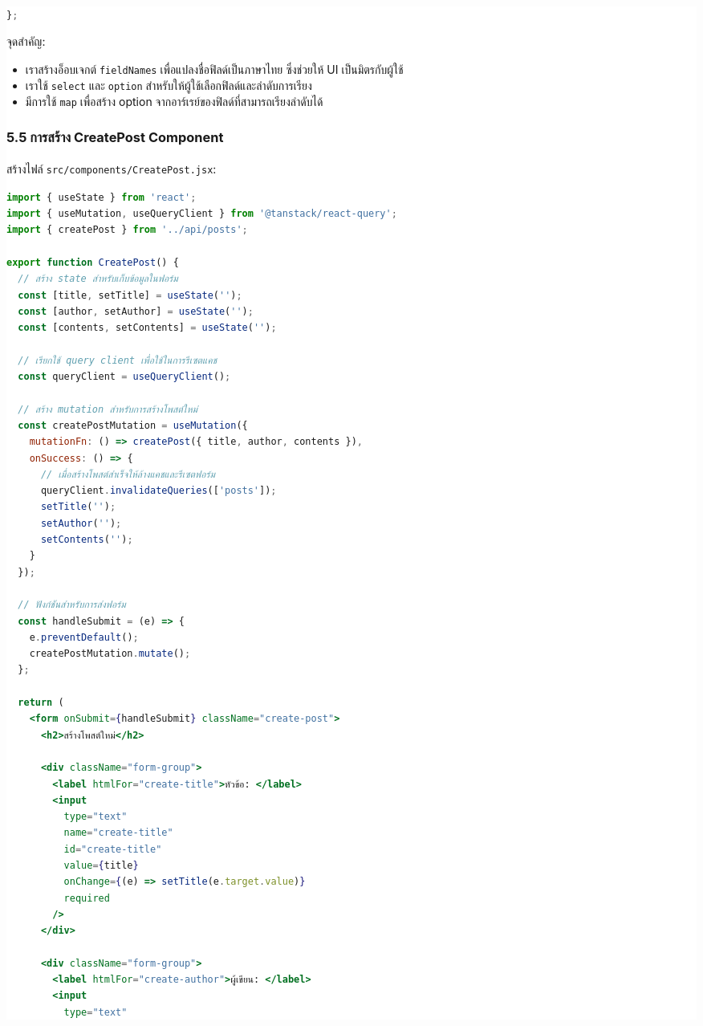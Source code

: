 ```jsx
};
```

จุดสำคัญ:
- เราสร้างอ็อบเจกต์ `fieldNames` เพื่อแปลงชื่อฟิลด์เป็นภาษาไทย ซึ่งช่วยให้ UI เป็นมิตรกับผู้ใช้
- เราใช้ `select` และ `option` สำหรับให้ผู้ใช้เลือกฟิลด์และลำดับการเรียง
- มีการใช้ `map` เพื่อสร้าง option จากอาร์เรย์ของฟิลด์ที่สามารถเรียงลำดับได้

### 5.5 การสร้าง CreatePost Component

สร้างไฟล์ `src/components/CreatePost.jsx`:

```jsx
import { useState } from 'react';
import { useMutation, useQueryClient } from '@tanstack/react-query';
import { createPost } from '../api/posts';

export function CreatePost() {
  // สร้าง state สำหรับเก็บข้อมูลในฟอร์ม
  const [title, setTitle] = useState('');
  const [author, setAuthor] = useState('');
  const [contents, setContents] = useState('');
  
  // เรียกใช้ query client เพื่อใช้ในการรีเซตแคช
  const queryClient = useQueryClient();
  
  // สร้าง mutation สำหรับการสร้างโพสต์ใหม่
  const createPostMutation = useMutation({
    mutationFn: () => createPost({ title, author, contents }),
    onSuccess: () => {
      // เมื่อสร้างโพสต์สำเร็จให้ล้างแคชและรีเซตฟอร์ม
      queryClient.invalidateQueries(['posts']);
      setTitle('');
      setAuthor('');
      setContents('');
    }
  });
  
  // ฟังก์ชันสำหรับการส่งฟอร์ม
  const handleSubmit = (e) => {
    e.preventDefault();
    createPostMutation.mutate();
  };
  
  return (
    <form onSubmit={handleSubmit} className="create-post">
      <h2>สร้างโพสต์ใหม่</h2>
      
      <div className="form-group">
        <label htmlFor="create-title">หัวข้อ: </label>
        <input
          type="text"
          name="create-title"
          id="create-title"
          value={title}
          onChange={(e) => setTitle(e.target.value)}
          required
        />
      </div>
      
      <div className="form-group">
        <label htmlFor="create-author">ผู้เขียน: </label>
        <input
          type="text"
```